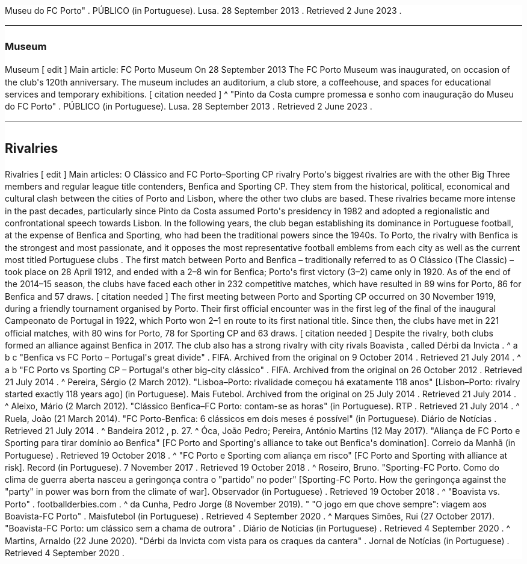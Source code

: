 Museu do FC Porto" . PÚBLICO (in Portuguese). Lusa. 28 September 2013 . Retrieved 2 June 2023 .

______________________________________________________________________

### Museum

Museum [ edit ] Main article: FC Porto Museum On 28 September 2013 The FC Porto Museum was inaugurated, on occasion of the club's 120th anniversary. The museum includes an auditorium, a club store, a coffeehouse, and spaces for educational services and temporary exhibitions. [ citation needed ] ^ "Pinto da Costa cumpre promessa e sonho com inauguração do Museu do FC Porto" . PÚBLICO (in Portuguese). Lusa. 28 September 2013 . Retrieved 2 June 2023 .

______________________________________________________________________

## Rivalries

Rivalries [ edit ] Main articles: O Clássico and FC Porto–Sporting CP rivalry Porto's biggest rivalries are with the other Big Three members and regular league title contenders, Benfica and Sporting CP. They stem from the historical, political, economical and cultural clash between the cities of Porto and Lisbon, where the other two clubs are based. These rivalries became more intense in the past decades, particularly since Pinto da Costa assumed Porto's presidency in 1982 and adopted a regionalistic and confrontational speech towards Lisbon. In the following years, the club began establishing its dominance in Portuguese football, at the expense of Benfica and Sporting, who had been the traditional powers since the 1940s. To Porto, the rivalry with Benfica is the strongest and most passionate, and it opposes the most representative football emblems from each city as well as the current most titled Portuguese clubs . The first match between Porto and Benfica – traditionally referred to as O Clássico (The Classic) – took place on 28 April 1912, and ended with a 2–8 win for Benfica; Porto's first victory (3–2) came only in 1920. As of the end of the 2014–15 season, the clubs have faced each other in 232 competitive matches, which have resulted in 89 wins for Porto, 86 for Benfica and 57 draws. [ citation needed ] The first meeting between Porto and Sporting CP occurred on 30 November 1919, during a friendly tournament organised by Porto. Their first official encounter was in the first leg of the final of the inaugural Campeonato de Portugal in 1922, which Porto won 2–1 en route to its first national title. Since then, the clubs have met in 221 official matches, with 80 wins for Porto, 78 for Sporting CP and 63 draws. [ citation needed ] Despite the rivalry, both clubs formed an alliance against Benfica in 2017. The club also has a strong rivalry with city rivals Boavista , called Dérbi da Invicta . ^ a b c "Benfica vs FC Porto – Portugal's great divide" . FIFA. Archived from the original on 9 October 2014 . Retrieved 21 July 2014 . ^ a b "FC Porto vs Sporting CP – Portugal's other big-city clássico" . FIFA. Archived from the original on 26 October 2012 . Retrieved 21 July 2014 . ^ Pereira, Sérgio (2 March 2012). "Lisboa–Porto: rivalidade começou há exatamente 118 anos" [Lisbon–Porto: rivalry started exactly 118 years ago] (in Portuguese). Mais Futebol. Archived from the original on 25 July 2014 . Retrieved 21 July 2014 . ^ Aleixo, Mário (2 March 2012). "Clássico Benfica–FC Porto: contam-se as horas" (in Portuguese). RTP . Retrieved 21 July 2014 . ^ Ruela, João (21 March 2014). "FC Porto-Benfica: 6 clássicos em dois meses é possível" (in Portuguese). Diário de Notícias . Retrieved 21 July 2014 . ^ Bandeira 2012 , p. 27. ^ Óca, João Pedro; Pereira, António Martins (12 May 2017). "Aliança de FC Porto e Sporting para tirar domínio ao Benfica" [FC Porto and Sporting's alliance to take out Benfica's domination]. Correio da Manhã (in Portuguese) . Retrieved 19 October 2018 . ^ "FC Porto e Sporting com aliança em risco" [FC Porto and Sporting with alliance at risk]. Record (in Portuguese). 7 November 2017 . Retrieved 19 October 2018 . ^ Roseiro, Bruno. "Sporting-FC Porto. Como do clima de guerra aberta nasceu a geringonça contra o "partido" no poder" [Sporting-FC Porto. How the geringonça against the "party" in power was born from the climate of war]. Observador (in Portuguese) . Retrieved 19 October 2018 . ^ "Boavista vs. Porto" . footballderbies.com . ^ da Cunha, Pedro Jorge (8 November 2019). " "O jogo em que chove sempre": viagem aos Boavista-FC Porto" . Maisfutebol (in Portuguese) . Retrieved 4 September 2020 . ^ Marques Simões, Rui (27 October 2017). "Boavista-FC Porto: um clássico sem a chama de outrora" . Diário de Notícias (in Portuguese) . Retrieved 4 September 2020 . ^ Martins, Arnaldo (22 June 2020). "Dérbi da Invicta com vista para os craques da cantera" . Jornal de Notícias (in Portuguese) . Retrieved 4 September 2020 .
